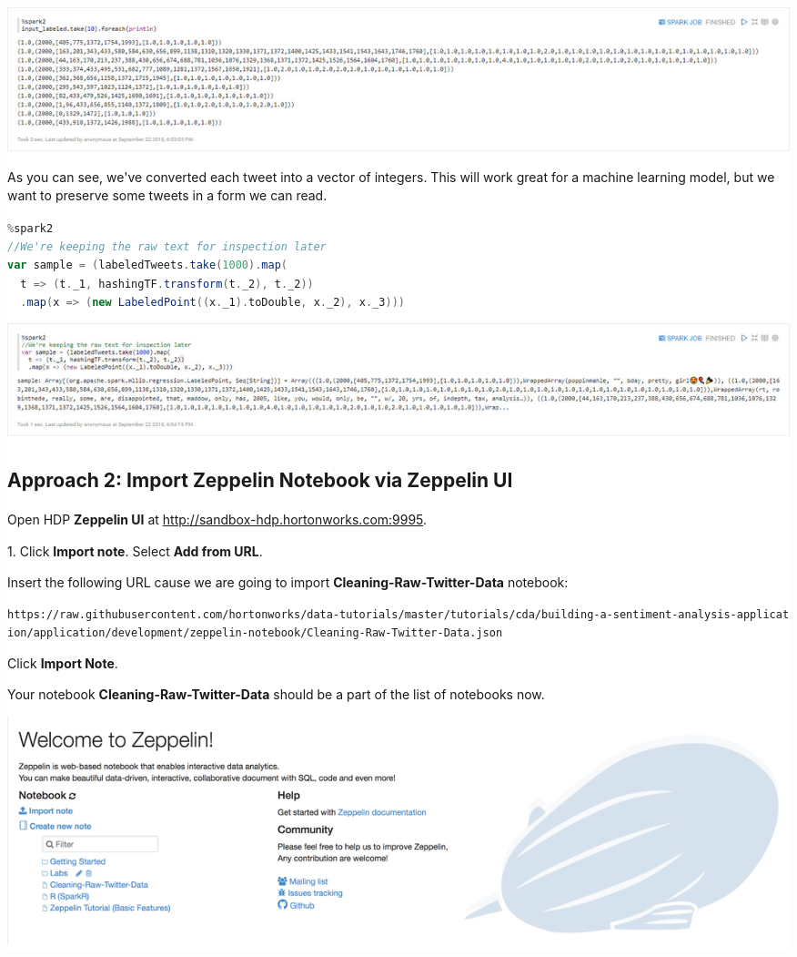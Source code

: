 ![how_vectors_hashed](assets/images/cleaning-the-raw-twitter-data/how_vectors_hashed.jpg)

As you can see, we've converted each tweet into a vector of integers. This will work great for a machine learning model, but we want to preserve some tweets in a form we can read.

~~~scala
%spark2
//We're keeping the raw text for inspection later
var sample = (labeledTweets.take(1000).map(
  t => (t._1, hashingTF.transform(t._2), t._2))
  .map(x => (new LabeledPoint((x._1).toDouble, x._2), x._3)))
~~~

![sample1000tweets](assets/images/cleaning-the-raw-twitter-data/sample1000tweets.jpg)

## Approach 2: Import Zeppelin Notebook via Zeppelin UI

Open HDP **Zeppelin UI** at http://sandbox-hdp.hortonworks.com:9995.

1\. Click **Import note**. Select **Add from URL**.

Insert the following URL cause we are going to import **Cleaning-Raw-Twitter-Data** notebook:

~~~bash
https://raw.githubusercontent.com/hortonworks/data-tutorials/master/tutorials/cda/building-a-sentiment-analysis-application/application/development/zeppelin-notebook/Cleaning-Raw-Twitter-Data.json
~~~

Click **Import Note**.

Your notebook **Cleaning-Raw-Twitter-Data** should be a part of the list of notebooks now.

![cleaning-raw-twitter-data-added-list](assets/images/cleaning-the-raw-twitter-data/cleaning-raw-twitter-data-added-list.jpg)
